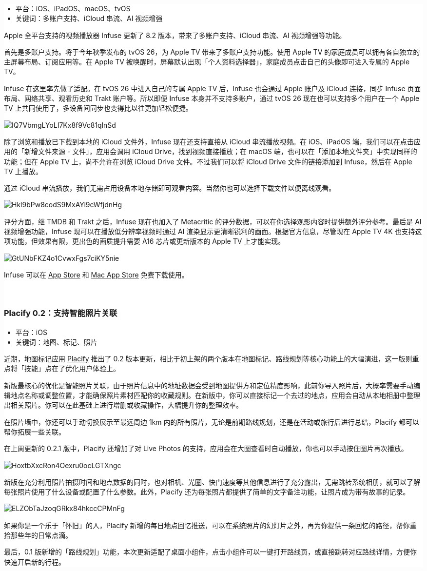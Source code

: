 -   平台：iOS、iPadOS、macOS、tvOS
-   关键词：多账户支持、iCloud 串流、AI 视频增强

Apple 全平台支持的视频播放器 Infuse 更新了 8.2 版本，带来了多账户支持、iCloud 串流、AI 视频增强等功能。

首先是多账户支持。将于今年秋季发布的 tvOS 26，为 Apple TV 带来了多账户支持功能。使用 Apple TV 的家庭成员可以拥有各自独立的主屏幕布局、订阅应用等。在 Apple TV 被唤醒时，屏幕默认出现「个人资料选择器」，家庭成员点击自己的头像即可进入专属的 Apple TV。

Infuse 在这里率先做了适配。在 tvOS 26 中进入自己的专属 Apple TV 后，Infuse 也会通过 Apple 账户及 iCloud 连接，同步 Infuse 页面布局、网络共享、观看历史和 Trakt 账户等。所以即便 Infuse 本身并不支持多账户，通过 tvOS 26 现在也可以支持多个用户在一个 Apple TV 上共同使用了，多设备间同步也变得比以往更加轻松便捷。

![IQ7VbmgLYoLI7Kx8f9Vc81qlnSd](https://cdnfile.sspai.com/editor/u_/d2889bdb34t85tdj5k60.jpeg?imageView2/2/w/1120/q/90/interlace/1/ignore-error/1/format/webp)

除了浏览和播放已下载到本地的 iCloud 文件外，Infuse 现在还支持直接从 iCloud 串流播放视频。在 iOS、iPadOS 端，我们可以在点击应用的「新增文件来源 - 文件」，应用会调用 iCloud Drive，找到视频直接播放；在 macOS 端，也可以在「添加本地文件夹」中实现同样的功能；但在 Apple TV 上，尚不允许在浏览 iCloud Drive 文件。不过我们可以将 iCloud Drive 文件的链接添加到 Infuse，然后在 Apple TV 上播放。

通过 iCloud 串流播放，我们无需占用设备本地存储即可观看内容。当然你也可以选择下载文件以便离线观看。

![Hkl9bPw8codS9MxAYi9cWfjdnHg](https://cdnfile.sspai.com/editor/u_/d2889btb34t8463uoa10.png?imageView2/2/w/1120/q/90/interlace/1/ignore-error/1/format/webp)

评分方面，继 TMDB 和 Trakt 之后，Infuse 现在也加入了 Metacritic 的评分数据，可以在你选择观影内容时提供额外评分参考。最后是 AI 视频增强功能，Infuse 现可以在播放低分辨率视频时通过 AI 渲染显示更清晰锐利的画面。根据官方信息，尽管现在 Apple TV 4K 也支持这项功能，但效果有限，更出色的画质提升需要 A16 芯片或更新版本的 Apple TV 上才能实现。

![GtUNbFKZ4o1CvwxFgs7ciKY5nie](https://cdnfile.sspai.com/editor/u_/d2889c5b34t8407lvrtg.jpeg?imageView2/2/w/1120/q/90/interlace/1/ignore-error/1/format/webp)

Infuse 可以在 [App Store](https://apps.apple.com/cn/app/infuse-7/id1136220934) 和 [Mac App Store](https://apps.apple.com/cn/app/infuse-7/id1136220934) 免费下载使用。

 

### Placify 0.2：支持智能照片关联

-   平台：iOS
-   关键词：地图、标记、照片

近期，地图标记应用 [Placify](https://sspai.com/app/Placify%20-%20%E4%B8%93%E5%B1%9E%E5%9C%B0%E5%9B%BE%2C%20%E6%97%85%E6%B8%B8%E8%A7%84%E5%88%92%2C%20%E8%A1%8C%E7%A8%8B%E8%AE%B0%E5%BD%95) 推出了 0.2 版本更新，相比于初上架的两个版本在地图标记、路线规划等核心功能上的大幅演进，这一版则重点将「技能」点在了优化用户体验上。

新版最核心的优化是智能照片关联，由于照片信息中的地址数据会受到地图提供方和定位精度影响，此前你导入照片后，大概率需要手动编辑地点名称或调整位置，才能确保照片素材匹配你的收藏规则。在新版中，你可以直接标记一个去过的地点，应用会自动从本地相册中整理出相关照片。你可以在此基础上进行增删或收藏操作，大幅提升你的整理效率。

在照片墙中，你还可以手动切换展示至最远周边 1km 内的所有照片，无论是前期路线规划，还是在活动或旅行后进行总结，Placify 都可以帮你拓展一些关联。

在上周更新的 0.2.1 版中，Placify 还增加了对 Live Photos 的支持，应用会在大图查看时自动播放，你也可以手动按住图片再次播放。

![HoxtbXxcRon4Oexru0ocLGTXngc](https://cdnfile.sspai.com/editor/u_/d2889cdb34t843n1rti0.jpeg?imageView2/2/w/1120/q/90/interlace/1/ignore-error/1/format/webp)

新版在充分利用照片拍摄时间和地点数据的同时，也对相机、光圈、快门速度等其他信息进行了充分露出，无需跳转系统相册，就可以了解每张照片使用了什么设备或配置了什么参数。此外，Placify 还为每张照片都提供了简单的文字备注功能，让照片成为带有故事的记录。

![ELZObTaJzoqGRkx84hkccCPMnFg](https://cdnfile.sspai.com/editor/u_/d2889clb34t843n1rtig.jpeg?imageView2/2/w/1120/q/90/interlace/1/ignore-error/1/format/webp)

如果你是一个乐于「怀旧」的人，Placify 新增的每日地点回忆推送，可以在系统照片的幻灯片之外，再为你提供一条回忆的路径，帮你重拾那些年的日常点滴。

最后，0.1 版新增的「路线规划」功能，本次更新适配了桌面小组件，点击小组件可以一键打开路线页，或直接跳转对应路线详情，方便你快速开启新的行程。
